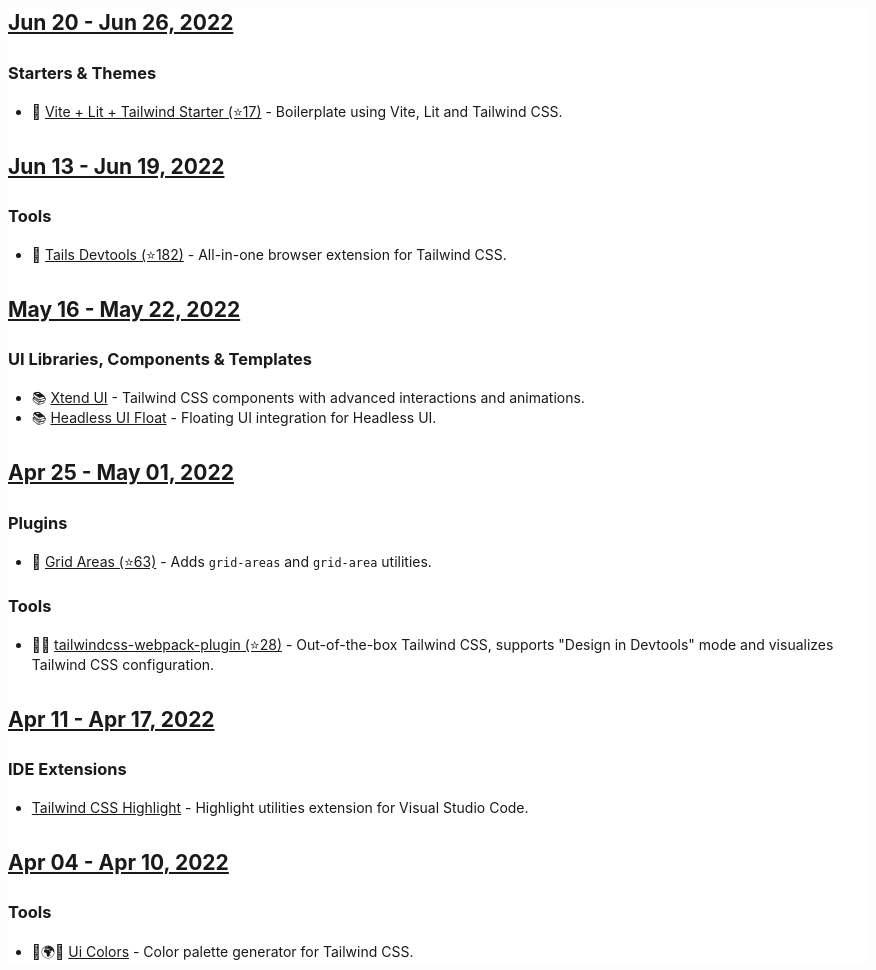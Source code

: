 ## [Jun 20 - Jun 26, 2022](/content/2022/25/README.md)

### Starters & Themes

*   🚀 [Vite + Lit + Tailwind Starter (⭐17)](https://github.com/running-grass/starter-lit-with-tailwind) - Boilerplate using Vite, Lit and Tailwind CSS.

## [Jun 13 - Jun 19, 2022](/content/2022/24/README.md)

### Tools

*   💼 [Tails Devtools (⭐182)](https://github.com/vechai/tails-devtools) - All-in-one browser extension for Tailwind CSS.

## [May 16 - May 22, 2022](/content/2022/20/README.md)

### UI Libraries, Components & Templates

*   📚 [Xtend UI](https://xtendui.com/) - Tailwind CSS components with advanced interactions and animations.
*   📚 [Headless UI Float](https://headlessui-float.vercel.app) - Floating UI integration for Headless UI.

## [Apr 25 - May 01, 2022](/content/2022/17/README.md)

### Plugins

*   💼 [Grid Areas (⭐63)](https://github.com/SavvyWombat/tailwindcss-grid-areas) - Adds `grid-areas` and `grid-area` utilities.

### Tools

*   💼🔧 [tailwindcss-webpack-plugin (⭐28)](https://github.com/await-ovo/tailwindcss-webpack-plugin) - Out-of-the-box Tailwind CSS, supports "Design in Devtools" mode and visualizes Tailwind CSS configuration.

## [Apr 11 - Apr 17, 2022](/content/2022/15/README.md)

### IDE Extensions

*   [Tailwind CSS Highlight](https://marketplace.visualstudio.com/items?itemName=ellreka.tailwindcss-highlight) - Highlight utilities extension for Visual Studio Code.

## [Apr 04 - Apr 10, 2022](/content/2022/14/README.md)

### Tools

*   🎨🌍🔧 [Ui Colors](https://uicolors.app/create) - Color palette generator for Tailwind CSS.
